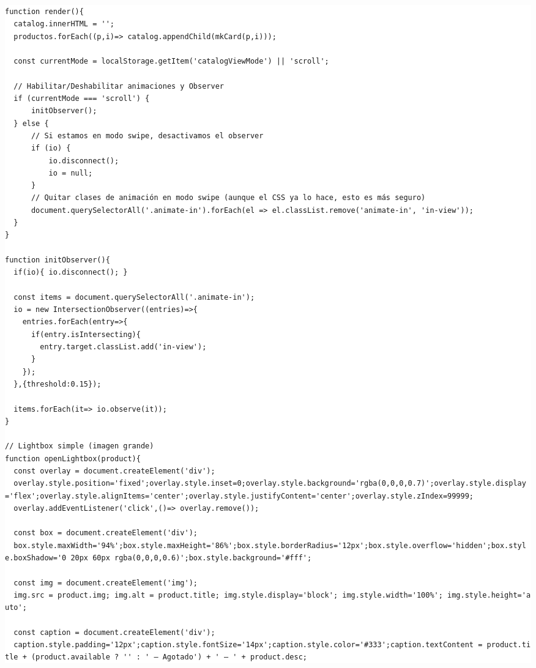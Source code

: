     function render(){
      catalog.innerHTML = '';
      productos.forEach((p,i)=> catalog.appendChild(mkCard(p,i)));
      
      const currentMode = localStorage.getItem('catalogViewMode') || 'scroll';

      // Habilitar/Deshabilitar animaciones y Observer
      if (currentMode === 'scroll') {
          initObserver();
      } else {
          // Si estamos en modo swipe, desactivamos el observer
          if (io) {
              io.disconnect();
              io = null;
          }
          // Quitar clases de animación en modo swipe (aunque el CSS ya lo hace, esto es más seguro)
          document.querySelectorAll('.animate-in').forEach(el => el.classList.remove('animate-in', 'in-view'));
      }
    }

    function initObserver(){
      if(io){ io.disconnect(); } 
      
      const items = document.querySelectorAll('.animate-in');
      io = new IntersectionObserver((entries)=>{
        entries.forEach(entry=>{
          if(entry.isIntersecting){
            entry.target.classList.add('in-view');
          }
        });
      },{threshold:0.15});

      items.forEach(it=> io.observe(it));
    }

    // Lightbox simple (imagen grande)
    function openLightbox(product){
      const overlay = document.createElement('div');
      overlay.style.position='fixed';overlay.style.inset=0;overlay.style.background='rgba(0,0,0,0.7)';overlay.style.display='flex';overlay.style.alignItems='center';overlay.style.justifyContent='center';overlay.style.zIndex=99999;
      overlay.addEventListener('click',()=> overlay.remove());

      const box = document.createElement('div');
      box.style.maxWidth='94%';box.style.maxHeight='86%';box.style.borderRadius='12px';box.style.overflow='hidden';box.style.boxShadow='0 20px 60px rgba(0,0,0,0.6)';box.style.background='#fff';

      const img = document.createElement('img');
      img.src = product.img; img.alt = product.title; img.style.display='block'; img.style.width='100%'; img.style.height='auto';

      const caption = document.createElement('div');
      caption.style.padding='12px';caption.style.fontSize='14px';caption.style.color='#333';caption.textContent = product.title + (product.available ? '' : ' — Agotado') + ' — ' + product.desc;
